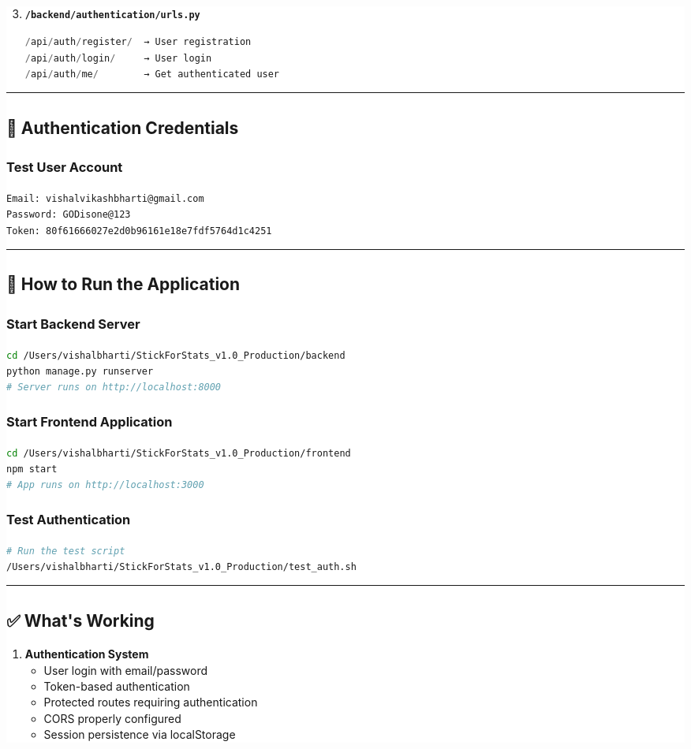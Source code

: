 3. **`/backend/authentication/urls.py`**
   ```python
   /api/auth/register/  → User registration
   /api/auth/login/     → User login
   /api/auth/me/        → Get authenticated user
   ```

---

## 🔐 Authentication Credentials

### Test User Account
```
Email: vishalvikashbharti@gmail.com
Password: GODisone@123
Token: 80f61666027e2d0b96161e18e7fdf5764d1c4251
```

---

## 🚀 How to Run the Application

### Start Backend Server
```bash
cd /Users/vishalbharti/StickForStats_v1.0_Production/backend
python manage.py runserver
# Server runs on http://localhost:8000
```

### Start Frontend Application
```bash
cd /Users/vishalbharti/StickForStats_v1.0_Production/frontend
npm start
# App runs on http://localhost:3000
```

### Test Authentication
```bash
# Run the test script
/Users/vishalbharti/StickForStats_v1.0_Production/test_auth.sh
```

---

## ✅ What's Working

1. **Authentication System**
   - User login with email/password
   - Token-based authentication
   - Protected routes requiring authentication
   - CORS properly configured
   - Session persistence via localStorage
